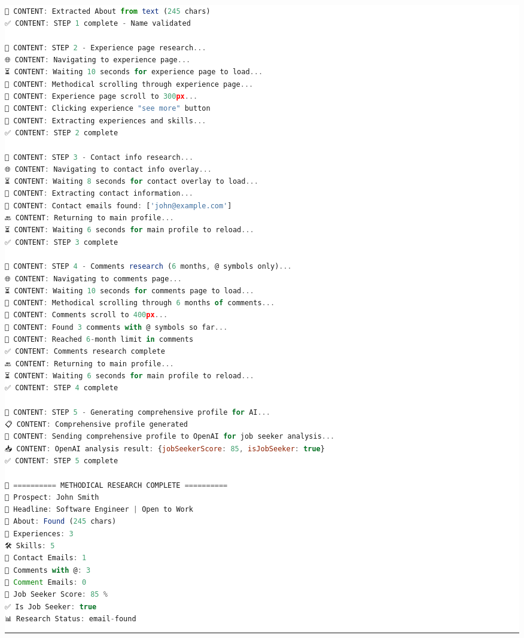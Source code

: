 ```javascript
📄 CONTENT: Extracted About from text (245 chars)
✅ CONTENT: STEP 1 complete - Name validated

💼 CONTENT: STEP 2 - Experience page research...
🌐 CONTENT: Navigating to experience page...
⏳ CONTENT: Waiting 10 seconds for experience page to load...
📜 CONTENT: Methodical scrolling through experience page...
📜 CONTENT: Experience page scroll to 300px...
🔘 CONTENT: Clicking experience "see more" button
💼 CONTENT: Extracting experiences and skills...
✅ CONTENT: STEP 2 complete

📧 CONTENT: STEP 3 - Contact info research...
🌐 CONTENT: Navigating to contact info overlay...
⏳ CONTENT: Waiting 8 seconds for contact overlay to load...
📧 CONTENT: Extracting contact information...
📧 CONTENT: Contact emails found: ['john@example.com']
🔙 CONTENT: Returning to main profile...
⏳ CONTENT: Waiting 6 seconds for main profile to reload...
✅ CONTENT: STEP 3 complete

💬 CONTENT: STEP 4 - Comments research (6 months, @ symbols only)...
🌐 CONTENT: Navigating to comments page...
⏳ CONTENT: Waiting 10 seconds for comments page to load...
📜 CONTENT: Methodical scrolling through 6 months of comments...
📜 CONTENT: Comments scroll to 400px...
💬 CONTENT: Found 3 comments with @ symbols so far...
📅 CONTENT: Reached 6-month limit in comments
✅ CONTENT: Comments research complete
🔙 CONTENT: Returning to main profile...
⏳ CONTENT: Waiting 6 seconds for main profile to reload...
✅ CONTENT: STEP 4 complete

🤖 CONTENT: STEP 5 - Generating comprehensive profile for AI...
📋 CONTENT: Comprehensive profile generated
🤖 CONTENT: Sending comprehensive profile to OpenAI for job seeker analysis...
📥 CONTENT: OpenAI analysis result: {jobSeekerScore: 85, isJobSeeker: true}
✅ CONTENT: STEP 5 complete

🎉 ========== METHODICAL RESEARCH COMPLETE ==========
👤 Prospect: John Smith
📰 Headline: Software Engineer | Open to Work
📄 About: Found (245 chars)
💼 Experiences: 3
🛠️ Skills: 5
📧 Contact Emails: 1
💬 Comments with @: 3
📧 Comment Emails: 0
🎯 Job Seeker Score: 85 %
✅ Is Job Seeker: true
📊 Research Status: email-found
```

---